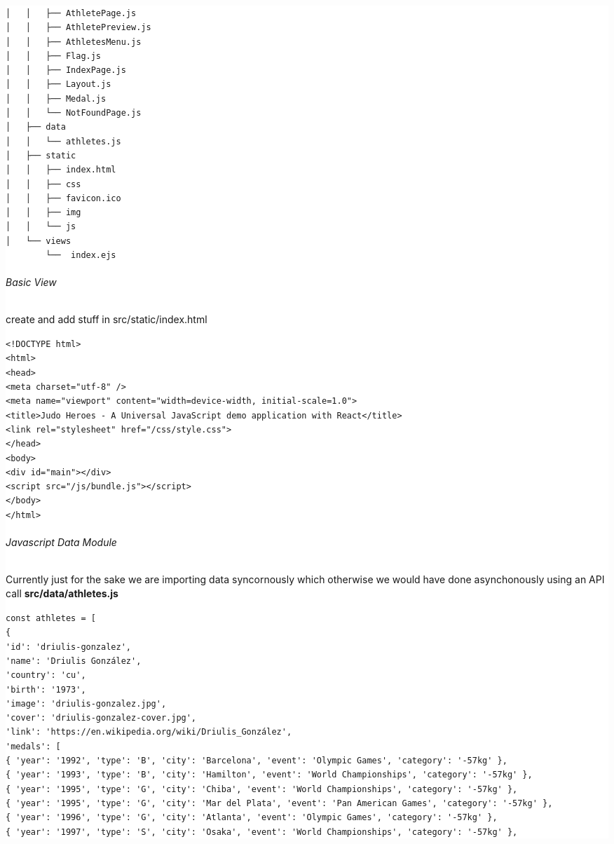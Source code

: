 ```
│   │   ├── AthletePage.js
│   │   ├── AthletePreview.js
│   │   ├── AthletesMenu.js
│   │   ├── Flag.js
│   │   ├── IndexPage.js
│   │   ├── Layout.js
│   │   ├── Medal.js
│   │   └── NotFoundPage.js
│   ├── data
│   │   └── athletes.js
│   ├── static
│   │   ├── index.html
│   │   ├── css
│   │   ├── favicon.ico
│   │   ├── img
│   │   └── js
│   └── views
        └──  index.ejs
```

###### Basic View
create and add stuff in src/static/index.html
```
<!DOCTYPE html>
<html>
<head>
<meta charset="utf-8" />
<meta name="viewport" content="width=device-width, initial-scale=1.0">
<title>Judo Heroes - A Universal JavaScript demo application with React</title>
<link rel="stylesheet" href="/css/style.css">
</head>
<body>
<div id="main"></div>
<script src="/js/bundle.js"></script>
</body>
</html>
```

###### Javascript Data Module
Currently just for the sake we are importing data syncornously which otherwise we would have done asynchonously using an API call
**src/data/athletes.js**
```
const athletes = [
{
'id': 'driulis-gonzalez',
'name': 'Driulis González',
'country': 'cu',
'birth': '1973',
'image': 'driulis-gonzalez.jpg',
'cover': 'driulis-gonzalez-cover.jpg',
'link': 'https://en.wikipedia.org/wiki/Driulis_González',
'medals': [
{ 'year': '1992', 'type': 'B', 'city': 'Barcelona', 'event': 'Olympic Games', 'category': '-57kg' },
{ 'year': '1993', 'type': 'B', 'city': 'Hamilton', 'event': 'World Championships', 'category': '-57kg' },
{ 'year': '1995', 'type': 'G', 'city': 'Chiba', 'event': 'World Championships', 'category': '-57kg' },
{ 'year': '1995', 'type': 'G', 'city': 'Mar del Plata', 'event': 'Pan American Games', 'category': '-57kg' },
{ 'year': '1996', 'type': 'G', 'city': 'Atlanta', 'event': 'Olympic Games', 'category': '-57kg' },
{ 'year': '1997', 'type': 'S', 'city': 'Osaka', 'event': 'World Championships', 'category': '-57kg' },
```